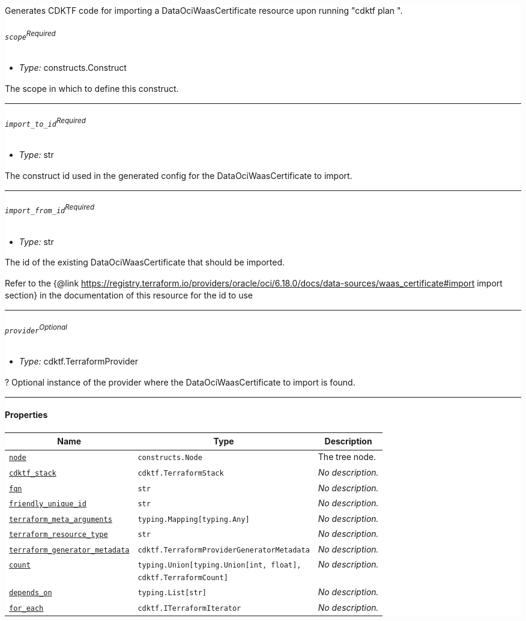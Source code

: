 Generates CDKTF code for importing a DataOciWaasCertificate resource upon running "cdktf plan <stack-name>".

###### `scope`<sup>Required</sup> <a name="scope" id="rhizo-co-terraform-provider-oci.dataOciWaasCertificate.DataOciWaasCertificate.generateConfigForImport.parameter.scope"></a>

- *Type:* constructs.Construct

The scope in which to define this construct.

---

###### `import_to_id`<sup>Required</sup> <a name="import_to_id" id="rhizo-co-terraform-provider-oci.dataOciWaasCertificate.DataOciWaasCertificate.generateConfigForImport.parameter.importToId"></a>

- *Type:* str

The construct id used in the generated config for the DataOciWaasCertificate to import.

---

###### `import_from_id`<sup>Required</sup> <a name="import_from_id" id="rhizo-co-terraform-provider-oci.dataOciWaasCertificate.DataOciWaasCertificate.generateConfigForImport.parameter.importFromId"></a>

- *Type:* str

The id of the existing DataOciWaasCertificate that should be imported.

Refer to the {@link https://registry.terraform.io/providers/oracle/oci/6.18.0/docs/data-sources/waas_certificate#import import section} in the documentation of this resource for the id to use

---

###### `provider`<sup>Optional</sup> <a name="provider" id="rhizo-co-terraform-provider-oci.dataOciWaasCertificate.DataOciWaasCertificate.generateConfigForImport.parameter.provider"></a>

- *Type:* cdktf.TerraformProvider

? Optional instance of the provider where the DataOciWaasCertificate to import is found.

---

#### Properties <a name="Properties" id="Properties"></a>

| **Name** | **Type** | **Description** |
| --- | --- | --- |
| <code><a href="#rhizo-co-terraform-provider-oci.dataOciWaasCertificate.DataOciWaasCertificate.property.node">node</a></code> | <code>constructs.Node</code> | The tree node. |
| <code><a href="#rhizo-co-terraform-provider-oci.dataOciWaasCertificate.DataOciWaasCertificate.property.cdktfStack">cdktf_stack</a></code> | <code>cdktf.TerraformStack</code> | *No description.* |
| <code><a href="#rhizo-co-terraform-provider-oci.dataOciWaasCertificate.DataOciWaasCertificate.property.fqn">fqn</a></code> | <code>str</code> | *No description.* |
| <code><a href="#rhizo-co-terraform-provider-oci.dataOciWaasCertificate.DataOciWaasCertificate.property.friendlyUniqueId">friendly_unique_id</a></code> | <code>str</code> | *No description.* |
| <code><a href="#rhizo-co-terraform-provider-oci.dataOciWaasCertificate.DataOciWaasCertificate.property.terraformMetaArguments">terraform_meta_arguments</a></code> | <code>typing.Mapping[typing.Any]</code> | *No description.* |
| <code><a href="#rhizo-co-terraform-provider-oci.dataOciWaasCertificate.DataOciWaasCertificate.property.terraformResourceType">terraform_resource_type</a></code> | <code>str</code> | *No description.* |
| <code><a href="#rhizo-co-terraform-provider-oci.dataOciWaasCertificate.DataOciWaasCertificate.property.terraformGeneratorMetadata">terraform_generator_metadata</a></code> | <code>cdktf.TerraformProviderGeneratorMetadata</code> | *No description.* |
| <code><a href="#rhizo-co-terraform-provider-oci.dataOciWaasCertificate.DataOciWaasCertificate.property.count">count</a></code> | <code>typing.Union[typing.Union[int, float], cdktf.TerraformCount]</code> | *No description.* |
| <code><a href="#rhizo-co-terraform-provider-oci.dataOciWaasCertificate.DataOciWaasCertificate.property.dependsOn">depends_on</a></code> | <code>typing.List[str]</code> | *No description.* |
| <code><a href="#rhizo-co-terraform-provider-oci.dataOciWaasCertificate.DataOciWaasCertificate.property.forEach">for_each</a></code> | <code>cdktf.ITerraformIterator</code> | *No description.* |